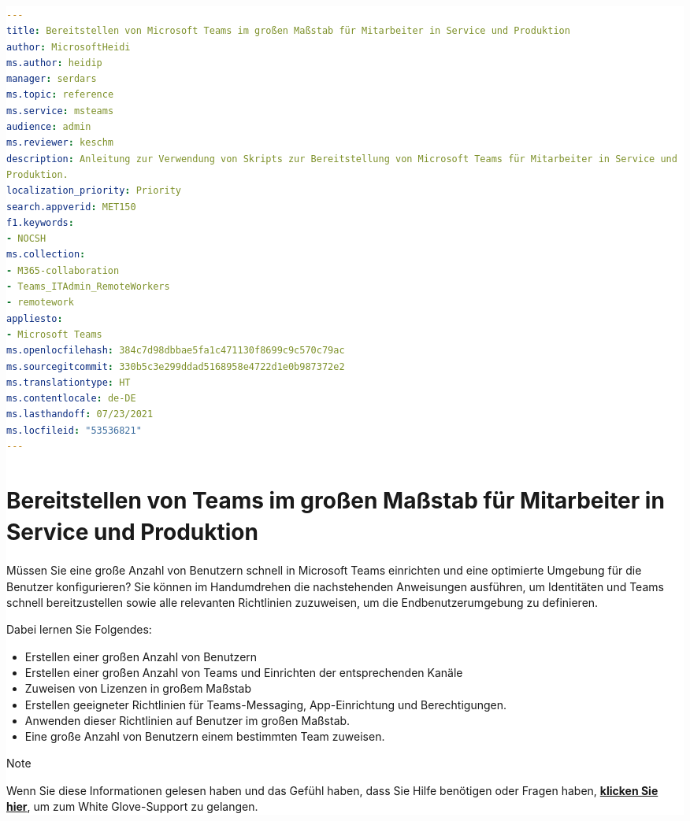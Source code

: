 ```yaml
---
title: Bereitstellen von Microsoft Teams im großen Maßstab für Mitarbeiter in Service und Produktion
author: MicrosoftHeidi
ms.author: heidip
manager: serdars
ms.topic: reference
ms.service: msteams
audience: admin
ms.reviewer: keschm
description: Anleitung zur Verwendung von Skripts zur Bereitstellung von Microsoft Teams für Mitarbeiter in Service und Produktion.
localization_priority: Priority
search.appverid: MET150
f1.keywords:
- NOCSH
ms.collection:
- M365-collaboration
- Teams_ITAdmin_RemoteWorkers
- remotework
appliesto:
- Microsoft Teams
ms.openlocfilehash: 384c7d98dbbae5fa1c471130f8699c9c570c79ac
ms.sourcegitcommit: 330b5c3e299ddad5168958e4722d1e0b987372e2
ms.translationtype: HT
ms.contentlocale: de-DE
ms.lasthandoff: 07/23/2021
ms.locfileid: "53536821"
---
```

# <a name="how-to-provision-teams-at-scale-for-frontline-workers"></a>Bereitstellen von Teams im großen Maßstab für Mitarbeiter in Service und Produktion

Müssen Sie eine große Anzahl von Benutzern schnell in Microsoft Teams einrichten und eine optimierte Umgebung für die Benutzer konfigurieren? Sie können im Handumdrehen die nachstehenden Anweisungen ausführen, um Identitäten und Teams schnell bereitzustellen sowie alle relevanten Richtlinien zuzuweisen, um die Endbenutzerumgebung zu definieren.

Dabei lernen Sie Folgendes:

- Erstellen einer großen Anzahl von Benutzern
- Erstellen einer großen Anzahl von Teams und Einrichten der entsprechenden Kanäle
- Zuweisen von Lizenzen in großem Maßstab
- Erstellen geeigneter Richtlinien für Teams-Messaging, App-Einrichtung und Berechtigungen.
- Anwenden dieser Richtlinien auf Benutzer im großen Maßstab.
- Eine große Anzahl von Benutzern einem bestimmten Team zuweisen.

> [!NOTE]
> Wenn Sie diese Informationen gelesen haben und das Gefühl haben, dass Sie Hilfe benötigen oder Fragen haben, [**klicken Sie hier**](https://forms.office.com/Pages/ResponsePage.aspx?id=v4j5cvGGr0GRqy180BHbRyMDv-1voW9MqL7zkQ11DzBUREZaU1E0WEk5T0NYS0NDSkFMSDROUUdYMC4u), um zum White Glove-Support zu gelangen.
